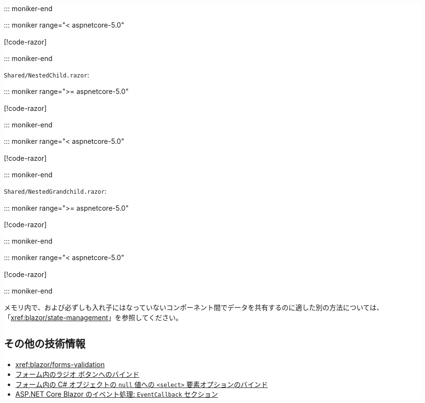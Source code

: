 ::: moniker-end

::: moniker range="< aspnetcore-5.0"

[!code-razor[](~/blazor/common/samples/3.x/BlazorSample_WebAssembly/Pages/data-binding/Parent2.razor)]

::: moniker-end

`Shared/NestedChild.razor`:

::: moniker range=">= aspnetcore-5.0"

[!code-razor[](~/blazor/common/samples/5.x/BlazorSample_WebAssembly/Shared/data-binding/NestedChild.razor)]

::: moniker-end

::: moniker range="< aspnetcore-5.0"

[!code-razor[](~/blazor/common/samples/3.x/BlazorSample_WebAssembly/Shared/data-binding/NestedChild.razor)]

::: moniker-end

`Shared/NestedGrandchild.razor`:

::: moniker range=">= aspnetcore-5.0"

[!code-razor[](~/blazor/common/samples/5.x/BlazorSample_WebAssembly/Shared/data-binding/NestedGrandchild.razor)]

::: moniker-end

::: moniker range="< aspnetcore-5.0"

[!code-razor[](~/blazor/common/samples/3.x/BlazorSample_WebAssembly/Shared/data-binding/NestedGrandchild.razor)]

::: moniker-end

メモリ内で、および必ずしも入れ子にはなっていないコンポーネント間でデータを共有するのに適した別の方法については、「<xref:blazor/state-management>」を参照してください。

## <a name="additional-resources"></a>その他の技術情報

* <xref:blazor/forms-validation>
* [フォーム内のラジオ ボタンへのバインド](xref:blazor/forms-validation#radio-buttons)
* [フォーム内の C# オブジェクトの `null` 値への `<select>` 要素オプションのバインド](xref:blazor/forms-validation#binding-select-element-options-to-c-object-null-values)
* [ASP.NET Core Blazor のイベント処理: `EventCallback` セクション](xref:blazor/components/event-handling#eventcallback)
